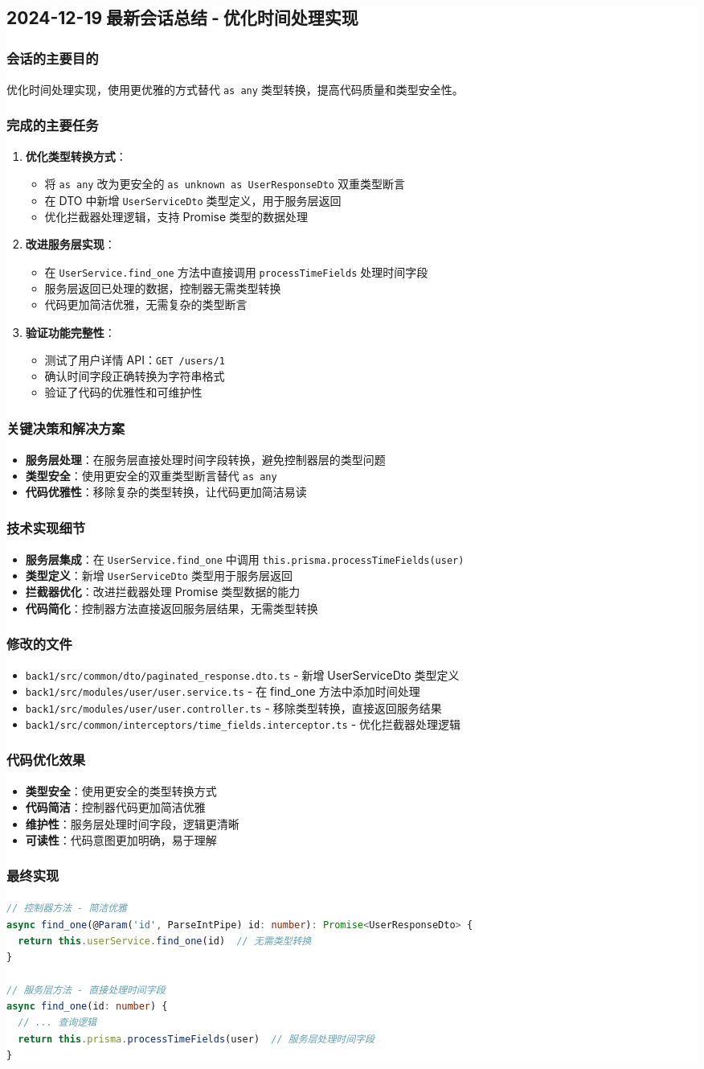 ## 2024-12-19 最新会话总结 - 优化时间处理实现

### 会话的主要目的
优化时间处理实现，使用更优雅的方式替代 `as any` 类型转换，提高代码质量和类型安全性。

### 完成的主要任务
1. **优化类型转换方式**：
   - 将 `as any` 改为更安全的 `as unknown as UserResponseDto` 双重类型断言
   - 在 DTO 中新增 `UserServiceDto` 类型定义，用于服务层返回
   - 优化拦截器处理逻辑，支持 Promise 类型的数据处理

2. **改进服务层实现**：
   - 在 `UserService.find_one` 方法中直接调用 `processTimeFields` 处理时间字段
   - 服务层返回已处理的数据，控制器无需类型转换
   - 代码更加简洁优雅，无需复杂的类型断言

3. **验证功能完整性**：
   - 测试了用户详情 API：`GET /users/1`
   - 确认时间字段正确转换为字符串格式
   - 验证了代码的优雅性和可维护性

### 关键决策和解决方案
- **服务层处理**：在服务层直接处理时间字段转换，避免控制器层的类型问题
- **类型安全**：使用更安全的双重类型断言替代 `as any`
- **代码优雅性**：移除复杂的类型转换，让代码更加简洁易读

### 技术实现细节
- **服务层集成**：在 `UserService.find_one` 中调用 `this.prisma.processTimeFields(user)`
- **类型定义**：新增 `UserServiceDto` 类型用于服务层返回
- **拦截器优化**：改进拦截器处理 Promise 类型数据的能力
- **代码简化**：控制器方法直接返回服务层结果，无需类型转换

### 修改的文件
- `back1/src/common/dto/paginated_response.dto.ts` - 新增 UserServiceDto 类型定义
- `back1/src/modules/user/user.service.ts` - 在 find_one 方法中添加时间处理
- `back1/src/modules/user/user.controller.ts` - 移除类型转换，直接返回服务结果
- `back1/src/common/interceptors/time_fields.interceptor.ts` - 优化拦截器处理逻辑

### 代码优化效果
- **类型安全**：使用更安全的类型转换方式
- **代码简洁**：控制器代码更加简洁优雅
- **维护性**：服务层处理时间字段，逻辑更清晰
- **可读性**：代码意图更加明确，易于理解

### 最终实现
```typescript
// 控制器方法 - 简洁优雅
async find_one(@Param('id', ParseIntPipe) id: number): Promise<UserResponseDto> {
  return this.userService.find_one(id)  // 无需类型转换
}

// 服务层方法 - 直接处理时间字段
async find_one(id: number) {
  // ... 查询逻辑
  return this.prisma.processTimeFields(user)  // 服务层处理时间字段
}
```
